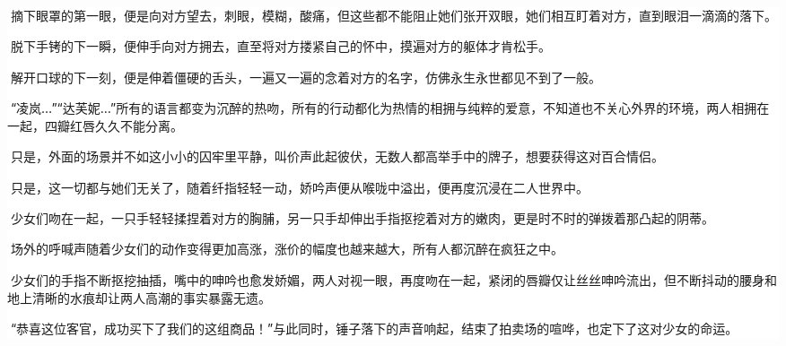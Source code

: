  摘下眼罩的第一眼，便是向对方望去，刺眼，模糊，酸痛，但这些都不能阻止她们张开双眼，她们相互盯着对方，直到眼泪一滴滴的落下。

 脱下手铐的下一瞬，便伸手向对方拥去，直至将对方搂紧自己的怀中，摸遍对方的躯体才肯松手。

 解开口球的下一刻，便是伸着僵硬的舌头，一遍又一遍的念着对方的名字，仿佛永生永世都见不到了一般。

 “凌岚…”“达芙妮…”所有的语言都变为沉醉的热吻，所有的行动都化为热情的相拥与纯粹的爱意，不知道也不关心外界的环境，两人相拥在一起，四瓣红唇久久不能分离。

 只是，外面的场景并不如这小小的囚牢里平静，叫价声此起彼伏，无数人都高举手中的牌子，想要获得这对百合情侣。

 只是，这一切都与她们无关了，随着纤指轻轻一动，娇吟声便从喉咙中溢出，便再度沉浸在二人世界中。

 少女们吻在一起，一只手轻轻揉捏着对方的胸脯，另一只手却伸出手指抠挖着对方的嫩肉，更是时不时的弹拨着那凸起的阴蒂。

 场外的呼喊声随着少女们的动作变得更加高涨，涨价的幅度也越来越大，所有人都沉醉在疯狂之中。

 少女们的手指不断抠挖抽插，嘴中的呻吟也愈发娇媚，两人对视一眼，再度吻在一起，紧闭的唇瓣仅让丝丝呻吟流出，但不断抖动的腰身和地上清晰的水痕却让两人高潮的事实暴露无遗。

 “恭喜这位客官，成功买下了我们的这组商品！”与此同时，锤子落下的声音响起，结束了拍卖场的喧哗，也定下了这对少女的命运。

